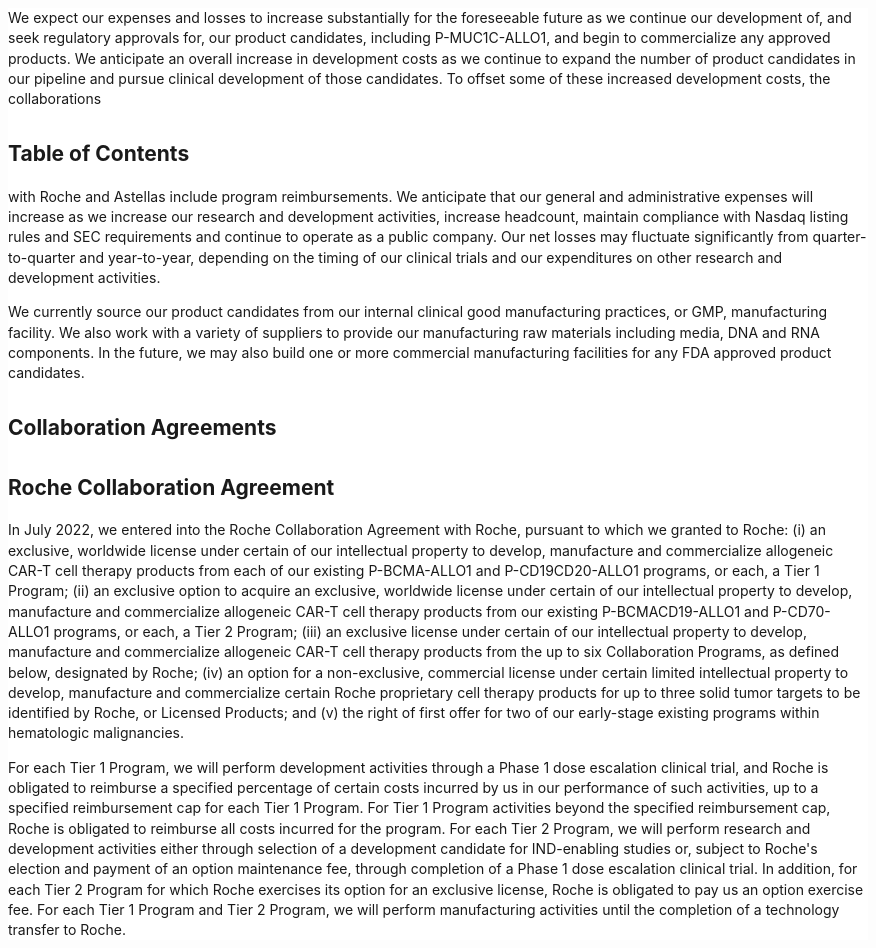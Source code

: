 We expect our expenses and losses to increase substantially for the foreseeable future as we continue our development of, and seek regulatory approvals for, our product candidates, including P-MUC1C-ALLO1, and begin to commercialize any approved products. We anticipate an overall increase in development costs as we continue to expand the number of product candidates in our pipeline and pursue clinical development of those candidates. To offset some of these increased development costs, the collaborations

## Table of Contents

with Roche and Astellas include program reimbursements. We anticipate that our general and administrative expenses will increase as we increase our research and development activities, increase headcount, maintain compliance with Nasdaq listing rules and SEC requirements and continue to operate as a public company. Our net losses may fluctuate significantly from quarter-to-quarter and year-to-year, depending on the timing of our clinical trials and our expenditures on other research and development activities.

We currently source our product candidates from our internal clinical good manufacturing practices, or GMP, manufacturing facility. We also work with a variety of suppliers to provide our manufacturing raw materials including media, DNA and RNA components. In the future, we may also build one or more commercial manufacturing facilities for any FDA approved product candidates.

## Collaboration Agreements

## Roche Collaboration Agreement

In July 2022, we entered into the Roche Collaboration Agreement with Roche, pursuant to which we granted to Roche: (i) an exclusive, worldwide license under certain of our intellectual property to develop, manufacture and commercialize allogeneic CAR-T cell therapy products from each of our existing P-BCMA-ALLO1 and P-CD19CD20-ALLO1 programs, or each, a Tier 1 Program; (ii) an exclusive option to acquire an exclusive, worldwide license under certain of our intellectual property to develop, manufacture and commercialize allogeneic CAR-T cell therapy products from our existing P-BCMACD19-ALLO1 and P-CD70-ALLO1 programs, or each, a Tier 2 Program; (iii) an exclusive license under certain of our intellectual property to develop, manufacture and commercialize allogeneic CAR-T cell therapy products from the up to six Collaboration Programs, as defined below, designated by Roche; (iv) an option for a non-exclusive, commercial license under certain limited intellectual property to develop, manufacture and commercialize certain Roche proprietary cell therapy products for up to three solid tumor targets to be identified by Roche, or Licensed Products; and (v) the right of first offer for two of our early-stage existing programs within hematologic malignancies.

For each Tier 1 Program, we will perform development activities through a Phase 1 dose escalation clinical trial, and Roche is obligated to reimburse a specified percentage of certain costs incurred by us in our performance of such activities, up to a specified reimbursement cap for each Tier 1 Program. For Tier 1 Program activities beyond the specified reimbursement cap, Roche is obligated to reimburse all costs incurred for the program. For each Tier 2 Program, we will perform research and development activities either through selection of a development candidate for IND-enabling studies or, subject to Roche's election and payment of an option maintenance fee, through completion of a Phase 1 dose escalation clinical trial. In addition, for each Tier 2 Program for which Roche exercises its option for an exclusive license, Roche is obligated to pay us an option exercise fee. For each Tier 1 Program and Tier 2 Program, we will perform manufacturing activities until the completion of a technology transfer to Roche.
